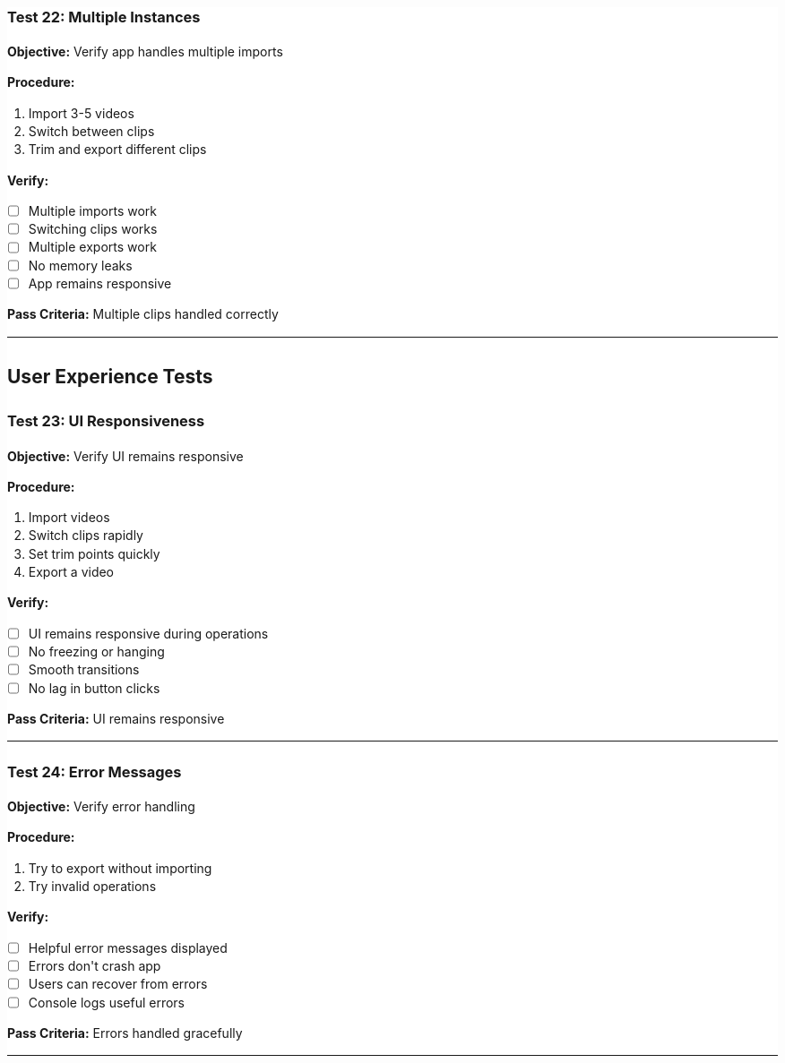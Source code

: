 ### Test 22: Multiple Instances
**Objective:** Verify app handles multiple imports

**Procedure:**
1. Import 3-5 videos
2. Switch between clips
3. Trim and export different clips

**Verify:**
- [ ] Multiple imports work
- [ ] Switching clips works
- [ ] Multiple exports work
- [ ] No memory leaks
- [ ] App remains responsive

**Pass Criteria:** Multiple clips handled correctly

---

## User Experience Tests

### Test 23: UI Responsiveness
**Objective:** Verify UI remains responsive

**Procedure:**
1. Import videos
2. Switch clips rapidly
3. Set trim points quickly
4. Export a video

**Verify:**
- [ ] UI remains responsive during operations
- [ ] No freezing or hanging
- [ ] Smooth transitions
- [ ] No lag in button clicks

**Pass Criteria:** UI remains responsive

---

### Test 24: Error Messages
**Objective:** Verify error handling

**Procedure:**
1. Try to export without importing
2. Try invalid operations

**Verify:**
- [ ] Helpful error messages displayed
- [ ] Errors don't crash app
- [ ] Users can recover from errors
- [ ] Console logs useful errors

**Pass Criteria:** Errors handled gracefully

---